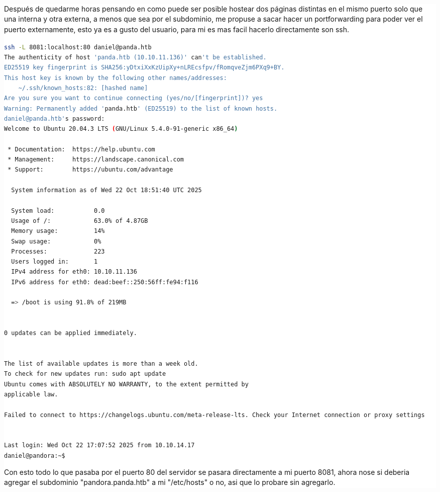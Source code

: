 Después de quedarme horas pensando en como puede ser posible hostear dos páginas distintas en el mismo puerto solo que una interna y otra externa, a menos que sea por el subdominio, me propuse a sacar hacer un portforwarding para poder ver el puerto externamente, esto ya es a gusto del usuario, para mi es mas facil hacerlo directamente son ssh.
~~~bash
ssh -L 8081:localhost:80 daniel@panda.htb                           
The authenticity of host 'panda.htb (10.10.11.136)' can't be established.
ED25519 key fingerprint is SHA256:yDtxiXxKzUipXy+nLREcsfpv/fRomqveZjm6PXq9+BY.
This host key is known by the following other names/addresses:
    ~/.ssh/known_hosts:82: [hashed name]
Are you sure you want to continue connecting (yes/no/[fingerprint])? yes
Warning: Permanently added 'panda.htb' (ED25519) to the list of known hosts.
daniel@panda.htb's password: 
Welcome to Ubuntu 20.04.3 LTS (GNU/Linux 5.4.0-91-generic x86_64)

 * Documentation:  https://help.ubuntu.com
 * Management:     https://landscape.canonical.com
 * Support:        https://ubuntu.com/advantage

  System information as of Wed 22 Oct 18:51:40 UTC 2025

  System load:           0.0
  Usage of /:            63.0% of 4.87GB
  Memory usage:          14%
  Swap usage:            0%
  Processes:             223
  Users logged in:       1
  IPv4 address for eth0: 10.10.11.136
  IPv6 address for eth0: dead:beef::250:56ff:fe94:f116

  => /boot is using 91.8% of 219MB


0 updates can be applied immediately.


The list of available updates is more than a week old.
To check for new updates run: sudo apt update
Ubuntu comes with ABSOLUTELY NO WARRANTY, to the extent permitted by
applicable law.

Failed to connect to https://changelogs.ubuntu.com/meta-release-lts. Check your Internet connection or proxy settings


Last login: Wed Oct 22 17:07:52 2025 from 10.10.14.17
daniel@pandora:~$
~~~
Con esto todo lo que pasaba por el puerto 80 del servidor se pasara directamente a mi puerto 8081, ahora nose si deberia agregar el subdominio "pandora.panda.htb" a mi "/etc/hosts" o no, asi que lo probare sin agregarlo.
